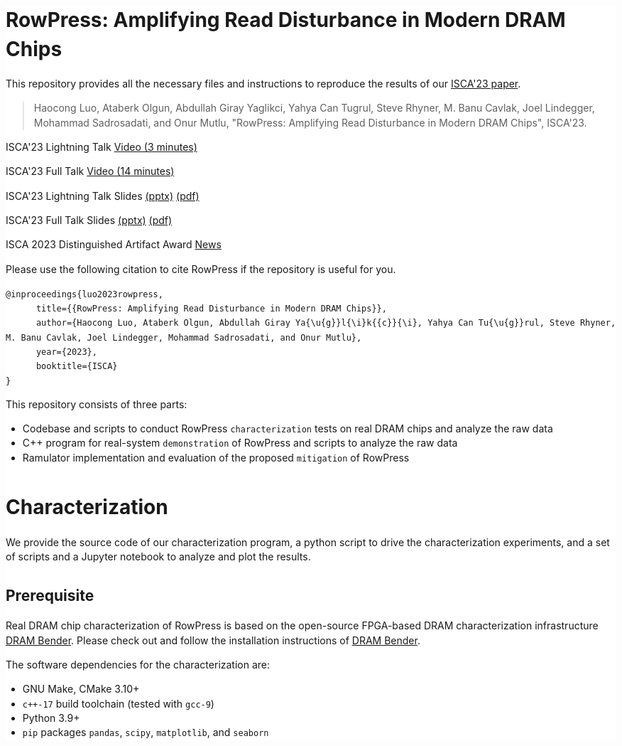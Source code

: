 # RowPress: Amplifying Read Disturbance in Modern DRAM Chips
This repository provides all the necessary files and instructions to reproduce the results of our [ISCA'23 paper](https://people.inf.ethz.ch/omutlu/pub/RowPress_isca23.pdf).

> Haocong Luo, Ataberk Olgun, Abdullah Giray Yaglikci, Yahya Can Tugrul, Steve Rhyner, M. Banu Cavlak, Joel Lindegger, Mohammad Sadrosadati, and Onur Mutlu, "RowPress: Amplifying Read Disturbance in Modern DRAM Chips", ISCA'23.

ISCA'23 Lightning Talk [Video (3 minutes)](https://youtu.be/R3VKbbbWMnY)

ISCA'23 Full Talk [Video (14 minutes)](https://www.youtube.com/watch?v=PMM_XuLDFFo)

ISCA'23 Lightning Talk Slides [(pptx)](https://people.inf.ethz.ch/omutlu/pub/RowPress_isca23-lightning-talk.pptx) [(pdf)](https://people.inf.ethz.ch/omutlu/pub/RowPress_isca23-lightning-talk.pdf)

ISCA'23 Full Talk Slides [(pptx)](https://people.inf.ethz.ch/omutlu/pub/RowPress_isca23-talk.pptx) [(pdf)](https://people.inf.ethz.ch/omutlu/pub/RowPress_isca23-talk.pdf)

ISCA 2023 Distinguished Artifact Award [News](https://safari.ethz.ch/isca-distinguished-artifact-award-for-rowpress/)

Please use the following citation to cite RowPress if the repository is useful for you.
```
@inproceedings{luo2023rowpress,
      title={{RowPress: Amplifying Read Disturbance in Modern DRAM Chips}}, 
      author={Haocong Luo, Ataberk Olgun, Abdullah Giray Ya{\u{g}}l{\i}k{{c}}{\i}, Yahya Can Tu{\u{g}}rul, Steve Rhyner, M. Banu Cavlak, Joel Lindegger, Mohammad Sadrosadati, and Onur Mutlu},
      year={2023},
      booktitle={ISCA}
}
```
This repository consists of three parts: 
- Codebase and scripts to conduct RowPress `characterization` tests on real DRAM chips and analyze the raw data
- C++ program for real-system `demonstration` of RowPress and scripts to analyze the raw data
- Ramulator implementation and evaluation of the proposed `mitigation` of RowPress

# Characterization
We provide the source code of our characterization program, a python script to drive the characterization experiments, and a set of scripts and a Jupyter notebook to analyze and plot the results.

## Prerequisite
Real DRAM chip characterization of RowPress is based on the open-source FPGA-based DRAM characterization infrastructure [DRAM Bender](https://github.com/CMU-SAFARI/DRAM-Bender). Please check out and follow the installation instructions of [DRAM Bender](https://github.com/CMU-SAFARI/DRAM-Bender).

The software dependencies for the characterization are:
- GNU Make, CMake 3.10+
- `c++-17` build toolchain (tested with `gcc-9`)
- Python 3.9+
- `pip` packages `pandas`, `scipy`, `matplotlib`, and `seaborn`
